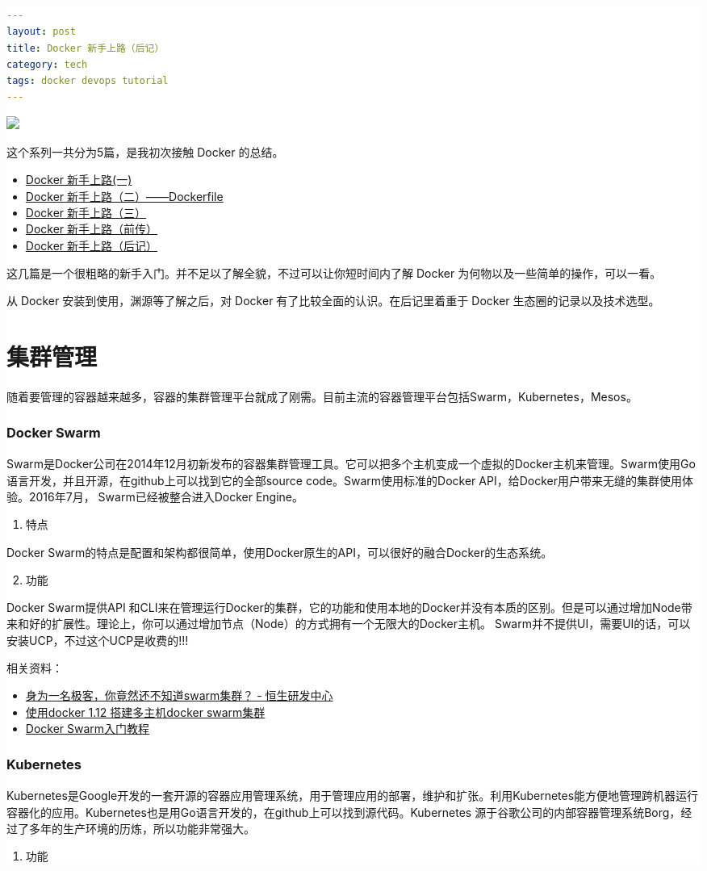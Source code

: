```yaml
---
layout: post
title: Docker 新手上路（后记）
category: tech
tags: docker devops tutorial
---
```


![](https://cdn.kelu.org/blog/tags/docker.jpg)

这个系列一共分为5篇，是我初次接触 Docker 的总结。

* [Docker 新手上路(一)](/tech/2017/01/15/docker-beginner.html)
* [Docker 新手上路（二）——Dockerfile](/tech/2017/01/18/docker-beginner-2.html)
* [Docker 新手上路（三）](/tech/2017/01/19/docker-beginner-3.html)
* [Docker 新手上路（前传）](/tech/2017/01/20/docker-beginner-prescript.html)
* [Docker 新手上路（后记）](/tech/2017/01/21/docker-beginner-postscript.html)

这几篇是一个很粗略的新手入门。并不足以了解全貌，不过可以让你短时间内了解 Docker 为何物以及一些简单的操作，可以一看。

从 Docker 安装到使用，渊源等了解之后，对 Docker 有了比较全面的认识。在后记里着重于 Docker 生态圈的记录以及技术选型。

# 集群管理

随着要管理的容器越来越多，容器的集群管理平台就成了刚需。目前主流的容器管理平台包括Swarm，Kubernetes，Mesos。

### Docker Swarm

Swarm是Docker公司在2014年12月初新发布的容器集群管理工具。它可以把多个主机变成一个虚拟的Docker主机来管理。Swarm使用Go语言开发，并且开源，在github上可以找到它的全部source code。Swarm使用标准的Docker API，给Docker用户带来无缝的集群使用体验。2016年7月， Swarm已经被整合进入Docker Engine。

1. 特点

Docker Swarm的特点是配置和架构都很简单，使用Docker原生的API，可以很好的融合Docker的生态系统。

2. 功能

Docker Swarm提供API 和CLI来在管理运行Docker的集群，它的功能和使用本地的Docker并没有本质的区别。但是可以通过增加Node带来和好的扩展性。理论上，你可以通过增加节点（Node）的方式拥有一个无限大的Docker主机。
Swarm并不提供UI，需要UI的话，可以安装UCP，不过这个UCP是收费的!!!

相关资料：

* [身为一名极客，你竟然还不知道swarm集群？ - 恒生研发中心](http://rdc.hundsun.com/portal/article/609.html%EF%BC%9F=CSDN)
* [使用docker 1.12 搭建多主机docker swarm集群](http://www.lxy520.net/2016/07/02/shi-yong-docker-1-12-da-jian-duo-zhu-ji-docker-swarmji-qun/)
* [Docker Swarm入门教程](http://dockone.io/article/1237)


### Kubernetes
    
Kubernetes是Google开发的一套开源的容器应用管理系统，用于管理应用的部署，维护和扩张。利用Kubernetes能方便地管理跨机器运行容器化的应用。Kubernetes也是用Go语言开发的，在github上可以找到源代码。Kubernetes 源于谷歌公司的内部容器管理系统Borg，经过了多年的生产环境的历炼，所以功能非常强大。
    
1. 功能
